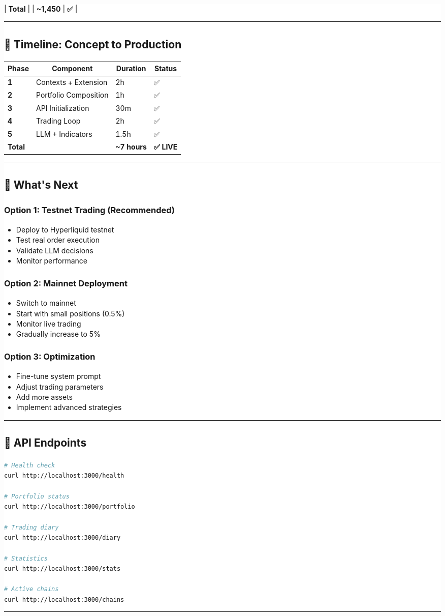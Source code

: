 | **Total** | | **~1,450** | **✅** |

---

## 🚀 **Timeline: Concept to Production**

| Phase | Component | Duration | Status |
|-------|-----------|----------|--------|
| **1** | Contexts + Extension | 2h | ✅ |
| **2** | Portfolio Composition | 1h | ✅ |
| **3** | API Initialization | 30m | ✅ |
| **4** | Trading Loop | 2h | ✅ |
| **5** | LLM + Indicators | 1.5h | ✅ |
| **Total** | | **~7 hours** | **✅ LIVE** |

---

## 🎯 **What's Next**

### **Option 1: Testnet Trading (Recommended)**
- Deploy to Hyperliquid testnet
- Test real order execution
- Validate LLM decisions
- Monitor performance

### **Option 2: Mainnet Deployment**
- Switch to mainnet
- Start with small positions (0.5%)
- Monitor live trading
- Gradually increase to 5%

### **Option 3: Optimization**
- Fine-tune system prompt
- Adjust trading parameters
- Add more assets
- Implement advanced strategies

---

## 🔗 **API Endpoints**

```bash
# Health check
curl http://localhost:3000/health

# Portfolio status
curl http://localhost:3000/portfolio

# Trading diary
curl http://localhost:3000/diary

# Statistics
curl http://localhost:3000/stats

# Active chains
curl http://localhost:3000/chains
```

---